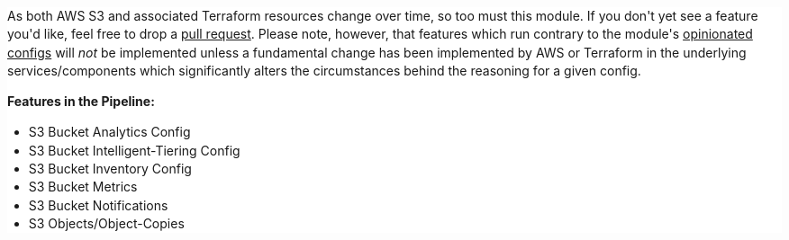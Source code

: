 As both AWS S3 and associated Terraform resources change over time, so too must this module. If you don't yet see a feature you'd like, feel free to drop a [pull request](https://github.com/Nerdware-LLC/fixit-cloud-modules/pulls). Please note, however, that features which run contrary to the module's [opinionated configs](#opinionated-security-configurations) will _not_ be implemented unless a fundamental change has been implemented by AWS or Terraform in the underlying services/components which significantly alters the circumstances behind the reasoning for a given config.

**Features in the Pipeline:**

- S3 Bucket Analytics Config
- S3 Bucket Intelligent-Tiering Config
- S3 Bucket Inventory Config
- S3 Bucket Metrics
- S3 Bucket Notifications
- S3 Objects/Object-Copies
